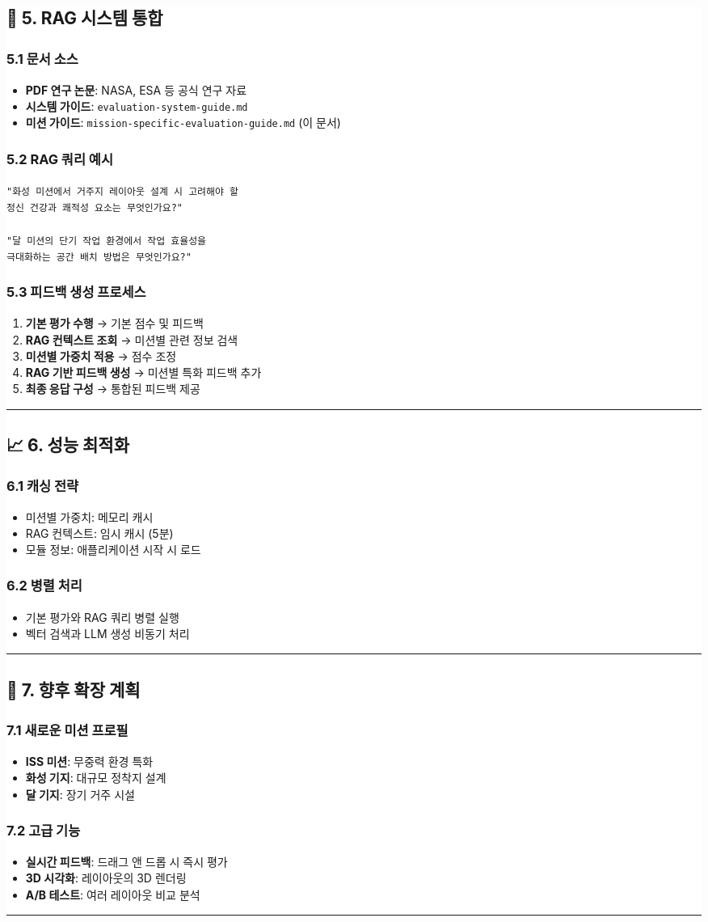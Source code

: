 
## 🔧 **5. RAG 시스템 통합**

### 5.1 **문서 소스**
- **PDF 연구 논문**: NASA, ESA 등 공식 연구 자료
- **시스템 가이드**: `evaluation-system-guide.md`
- **미션 가이드**: `mission-specific-evaluation-guide.md` (이 문서)

### 5.2 **RAG 쿼리 예시**
```
"화성 미션에서 거주지 레이아웃 설계 시 고려해야 할
정신 건강과 쾌적성 요소는 무엇인가요?"

"달 미션의 단기 작업 환경에서 작업 효율성을
극대화하는 공간 배치 방법은 무엇인가요?"
```

### 5.3 **피드백 생성 프로세스**
1. **기본 평가 수행** → 기본 점수 및 피드백
2. **RAG 컨텍스트 조회** → 미션별 관련 정보 검색
3. **미션별 가중치 적용** → 점수 조정
4. **RAG 기반 피드백 생성** → 미션별 특화 피드백 추가
5. **최종 응답 구성** → 통합된 피드백 제공

---

## 📈 **6. 성능 최적화**

### 6.1 **캐싱 전략**
- 미션별 가중치: 메모리 캐시
- RAG 컨텍스트: 임시 캐시 (5분)
- 모듈 정보: 애플리케이션 시작 시 로드

### 6.2 **병렬 처리**
- 기본 평가와 RAG 쿼리 병렬 실행
- 벡터 검색과 LLM 생성 비동기 처리

---

## 🚀 **7. 향후 확장 계획**

### 7.1 **새로운 미션 프로필**
- **ISS 미션**: 무중력 환경 특화
- **화성 기지**: 대규모 정착지 설계
- **달 기지**: 장기 거주 시설

### 7.2 **고급 기능**
- **실시간 피드백**: 드래그 앤 드롭 시 즉시 평가
- **3D 시각화**: 레이아웃의 3D 렌더링
- **A/B 테스트**: 여러 레이아웃 비교 분석

---